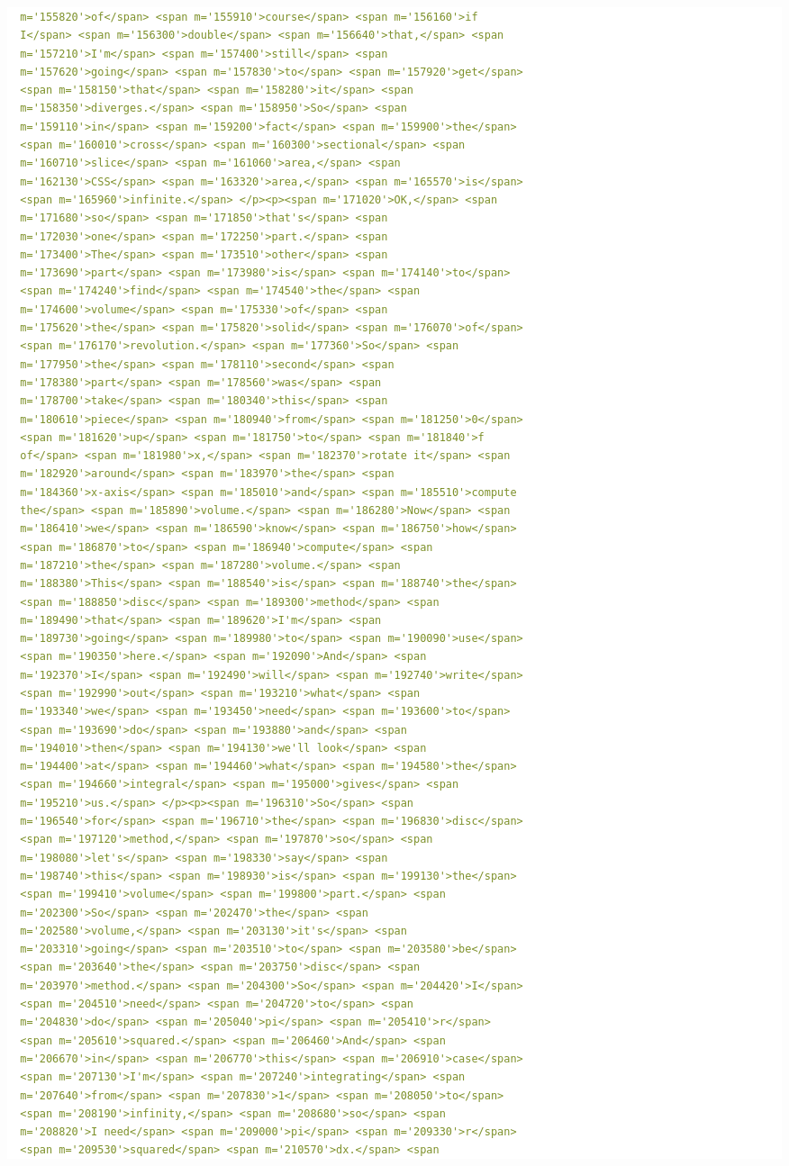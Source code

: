 ```yaml
  m='155820'>of</span> <span m='155910'>course</span> <span m='156160'>if
  I</span> <span m='156300'>double</span> <span m='156640'>that,</span> <span
  m='157210'>I'm</span> <span m='157400'>still</span> <span
  m='157620'>going</span> <span m='157830'>to</span> <span m='157920'>get</span>
  <span m='158150'>that</span> <span m='158280'>it</span> <span
  m='158350'>diverges.</span> <span m='158950'>So</span> <span
  m='159110'>in</span> <span m='159200'>fact</span> <span m='159900'>the</span>
  <span m='160010'>cross</span> <span m='160300'>sectional</span> <span
  m='160710'>slice</span> <span m='161060'>area,</span> <span
  m='162130'>CSS</span> <span m='163320'>area,</span> <span m='165570'>is</span>
  <span m='165960'>infinite.</span> </p><p><span m='171020'>OK,</span> <span
  m='171680'>so</span> <span m='171850'>that's</span> <span
  m='172030'>one</span> <span m='172250'>part.</span> <span
  m='173400'>The</span> <span m='173510'>other</span> <span
  m='173690'>part</span> <span m='173980'>is</span> <span m='174140'>to</span>
  <span m='174240'>find</span> <span m='174540'>the</span> <span
  m='174600'>volume</span> <span m='175330'>of</span> <span
  m='175620'>the</span> <span m='175820'>solid</span> <span m='176070'>of</span>
  <span m='176170'>revolution.</span> <span m='177360'>So</span> <span
  m='177950'>the</span> <span m='178110'>second</span> <span
  m='178380'>part</span> <span m='178560'>was</span> <span
  m='178700'>take</span> <span m='180340'>this</span> <span
  m='180610'>piece</span> <span m='180940'>from</span> <span m='181250'>0</span>
  <span m='181620'>up</span> <span m='181750'>to</span> <span m='181840'>f
  of</span> <span m='181980'>x,</span> <span m='182370'>rotate it</span> <span
  m='182920'>around</span> <span m='183970'>the</span> <span
  m='184360'>x-axis</span> <span m='185010'>and</span> <span m='185510'>compute
  the</span> <span m='185890'>volume.</span> <span m='186280'>Now</span> <span
  m='186410'>we</span> <span m='186590'>know</span> <span m='186750'>how</span>
  <span m='186870'>to</span> <span m='186940'>compute</span> <span
  m='187210'>the</span> <span m='187280'>volume.</span> <span
  m='188380'>This</span> <span m='188540'>is</span> <span m='188740'>the</span>
  <span m='188850'>disc</span> <span m='189300'>method</span> <span
  m='189490'>that</span> <span m='189620'>I'm</span> <span
  m='189730'>going</span> <span m='189980'>to</span> <span m='190090'>use</span>
  <span m='190350'>here.</span> <span m='192090'>And</span> <span
  m='192370'>I</span> <span m='192490'>will</span> <span m='192740'>write</span>
  <span m='192990'>out</span> <span m='193210'>what</span> <span
  m='193340'>we</span> <span m='193450'>need</span> <span m='193600'>to</span>
  <span m='193690'>do</span> <span m='193880'>and</span> <span
  m='194010'>then</span> <span m='194130'>we'll look</span> <span
  m='194400'>at</span> <span m='194460'>what</span> <span m='194580'>the</span>
  <span m='194660'>integral</span> <span m='195000'>gives</span> <span
  m='195210'>us.</span> </p><p><span m='196310'>So</span> <span
  m='196540'>for</span> <span m='196710'>the</span> <span m='196830'>disc</span>
  <span m='197120'>method,</span> <span m='197870'>so</span> <span
  m='198080'>let's</span> <span m='198330'>say</span> <span
  m='198740'>this</span> <span m='198930'>is</span> <span m='199130'>the</span>
  <span m='199410'>volume</span> <span m='199800'>part.</span> <span
  m='202300'>So</span> <span m='202470'>the</span> <span
  m='202580'>volume,</span> <span m='203130'>it's</span> <span
  m='203310'>going</span> <span m='203510'>to</span> <span m='203580'>be</span>
  <span m='203640'>the</span> <span m='203750'>disc</span> <span
  m='203970'>method.</span> <span m='204300'>So</span> <span m='204420'>I</span>
  <span m='204510'>need</span> <span m='204720'>to</span> <span
  m='204830'>do</span> <span m='205040'>pi</span> <span m='205410'>r</span>
  <span m='205610'>squared.</span> <span m='206460'>And</span> <span
  m='206670'>in</span> <span m='206770'>this</span> <span m='206910'>case</span>
  <span m='207130'>I'm</span> <span m='207240'>integrating</span> <span
  m='207640'>from</span> <span m='207830'>1</span> <span m='208050'>to</span>
  <span m='208190'>infinity,</span> <span m='208680'>so</span> <span
  m='208820'>I need</span> <span m='209000'>pi</span> <span m='209330'>r</span>
  <span m='209530'>squared</span> <span m='210570'>dx.</span> <span
```